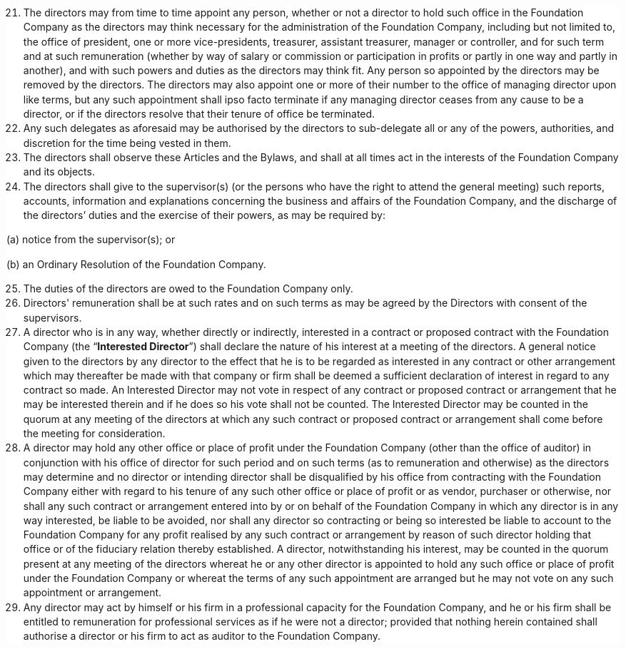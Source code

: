 21. The directors may from time to time appoint any person, whether or not a director to hold such office in the Foundation Company as the directors may think necessary for the administration of the Foundation Company, including but not limited to, the office of president, one or more vice-presidents, treasurer, assistant treasurer, manager or controller, and for such term and at such remuneration (whether by way of salary or commission or participation in profits or partly in one way and partly in another), and with such powers and duties as the directors may think fit. Any person so appointed by the directors may be removed by the directors. The directors may also appoint one or more of their number to the office of managing director upon like terms, but any such appointment shall ipso facto terminate if any managing director ceases from any cause to be a director, or if the directors resolve that their tenure of office be terminated.
22. Any such delegates as aforesaid may be authorised by the directors to sub-delegate all or any of the powers, authorities, and discretion for the time being vested in them.
23. The directors shall observe these Articles and the Bylaws, and shall at all times act in the interests of the Foundation Company and its objects. 
24. The directors shall give to the supervisor(s) (or the persons who have the right to attend the general meeting) such reports, accounts, information and explanations concerning the business and affairs of the Foundation Company, and the discharge of the directors’ duties and the exercise of their powers, as may be required by:

(a) notice from the supervisor(s); or 

(b) an Ordinary Resolution of the Foundation Company. 

25. The duties of the directors are owed to the Foundation Company only.
26. Directors' remuneration shall be at such rates and on such terms as may be agreed by the Directors with consent of the supervisors. 
27. A director who is in any way, whether directly or indirectly, interested in a contract or proposed contract with the Foundation Company (the “**Interested Director**”) shall declare the nature of his interest at a meeting of the directors. A general notice given to the directors by any director to the effect that he is to be regarded as interested in any contract or other arrangement which may thereafter be made with that company or firm shall be deemed a sufficient declaration of interest in regard to any contract so made. An Interested Director may not vote in respect of any contract or proposed contract or arrangement that he may be interested therein and if he does so his vote shall not be counted. The Interested Director may be counted in the quorum at any meeting of the directors at which any such contract or proposed contract or arrangement shall come before the meeting for consideration.
28. A director may hold any other office or place of profit under the Foundation Company (other than the office of auditor) in conjunction with his office of director for such period and on such terms (as to remuneration and otherwise) as the directors may determine and no director or intending director shall be disqualified by his office from contracting with the Foundation Company either with regard to his tenure of any such other office or place of profit or as vendor, purchaser or otherwise, nor shall any such contract or arrangement entered into by or on behalf of the Foundation Company in which any director is in any way interested, be liable to be avoided, nor shall any director so contracting or being so interested be liable to account to the Foundation Company for any profit realised by any such contract or arrangement by reason of such director holding that office or of the fiduciary relation thereby established.  A director, notwithstanding his interest, may be counted in the quorum present at any meeting of the directors whereat he or any other director is appointed to hold any such office or place of profit under the Foundation Company or whereat the terms of any such appointment are arranged but he may not vote on any such appointment or arrangement.
29. Any director may act by himself or his firm in a professional capacity for the Foundation Company, and he or his firm shall be entitled to remuneration for professional services as if he were not a director; provided that nothing herein contained shall authorise a director or his firm to act as auditor to the Foundation Company.
